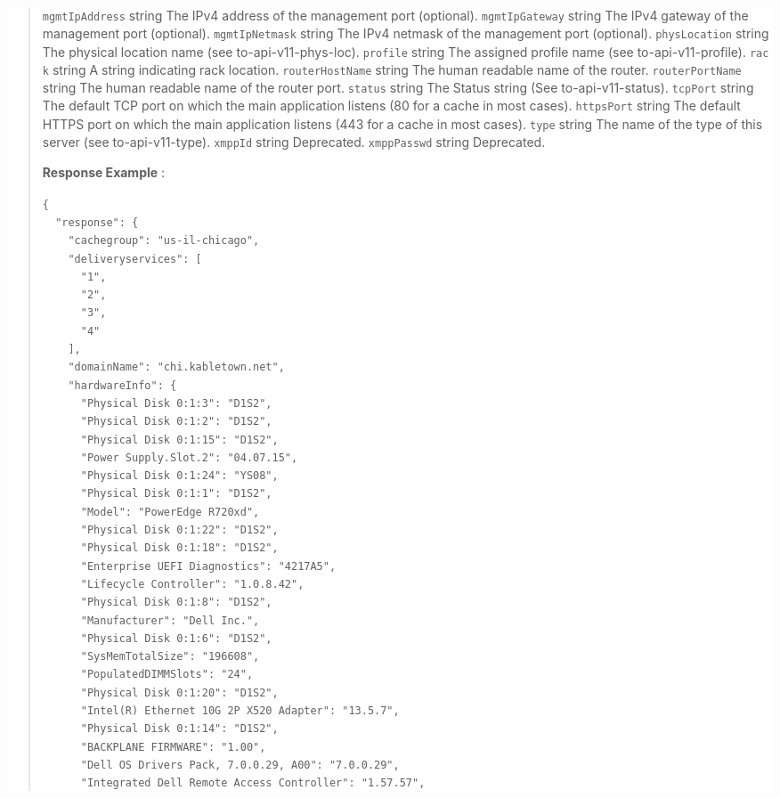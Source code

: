 >   `mgmtIpAddress`                                                 string                    The IPv4 address of the management port (optional).
>   `mgmtIpGateway`                                                 string                    The IPv4 gateway of the management port (optional).
>   `mgmtIpNetmask`                                                 string                    The IPv4 netmask of the management port (optional).
>   `physLocation`                                                  string                    The physical location name (see to-api-v11-phys-loc).
>   `profile`                                                       string                    The assigned profile name (see to-api-v11-profile).
>   `rack`                                                          string                    A string indicating rack location.
>   `routerHostName`                                                string                    The human readable name of the router.
>   `routerPortName`                                                string                    The human readable name of the router port.
>   `status`                                                        string                    The Status string (See to-api-v11-status).
>   `tcpPort`                                                       string                    The default TCP port on which the main application listens (80 for a cache in most cases).
>   `httpsPort`                                                     string                    The default HTTPS port on which the main application listens (443 for a cache in most cases).
>   `type`                                                          string                    The name of the type of this server (see to-api-v11-type).
>   `xmppId`                                                        string                    Deprecated.
>   `xmppPasswd`                                                    string                    Deprecated.
>
> **Response Example** :
>
>     {
>       "response": {
>         "cachegroup": "us-il-chicago",
>         "deliveryservices": [
>           "1",
>           "2",
>           "3",
>           "4"
>         ],
>         "domainName": "chi.kabletown.net",
>         "hardwareInfo": {
>           "Physical Disk 0:1:3": "D1S2",
>           "Physical Disk 0:1:2": "D1S2",
>           "Physical Disk 0:1:15": "D1S2",
>           "Power Supply.Slot.2": "04.07.15",
>           "Physical Disk 0:1:24": "YS08",
>           "Physical Disk 0:1:1": "D1S2",
>           "Model": "PowerEdge R720xd",
>           "Physical Disk 0:1:22": "D1S2",
>           "Physical Disk 0:1:18": "D1S2",
>           "Enterprise UEFI Diagnostics": "4217A5",
>           "Lifecycle Controller": "1.0.8.42",
>           "Physical Disk 0:1:8": "D1S2",
>           "Manufacturer": "Dell Inc.",
>           "Physical Disk 0:1:6": "D1S2",
>           "SysMemTotalSize": "196608",
>           "PopulatedDIMMSlots": "24",
>           "Physical Disk 0:1:20": "D1S2",
>           "Intel(R) Ethernet 10G 2P X520 Adapter": "13.5.7",
>           "Physical Disk 0:1:14": "D1S2",
>           "BACKPLANE FIRMWARE": "1.00",
>           "Dell OS Drivers Pack, 7.0.0.29, A00": "7.0.0.29",
>           "Integrated Dell Remote Access Controller": "1.57.57",